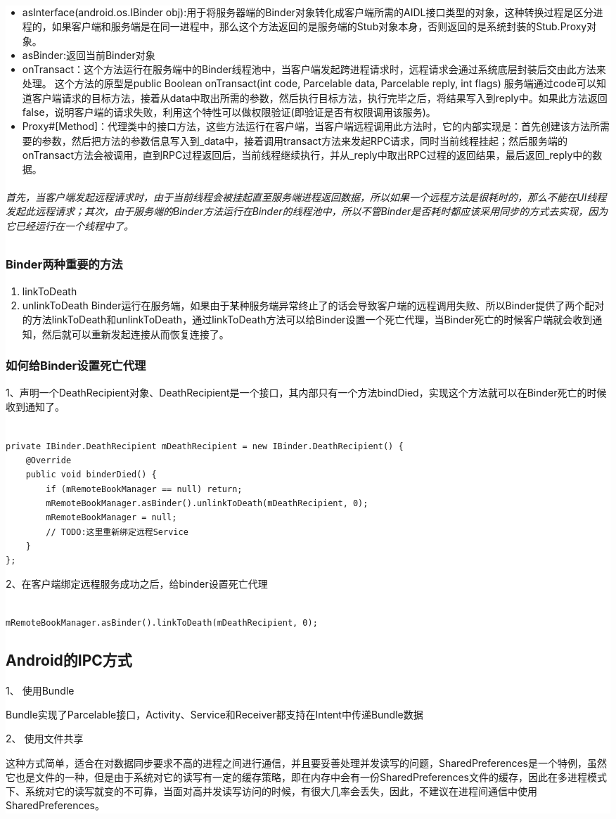 * asInterface(android.os.IBinder obj):用于将服务器端的Binder对象转化成客户端所需的AIDL接口类型的对象，这种转换过程是区分进程的，如果客户端和服务端是在同一进程中，那么这个方法返回的是服务端的Stub对象本身，否则返回的是系统封装的Stub.Proxy对象。
* asBinder:返回当前Binder对象
* onTransact：这个方法运行在服务端中的Binder线程池中，当客户端发起跨进程请求时，远程请求会通过系统底层封装后交由此方法来处理。
这个方法的原型是public Boolean onTransact(int code, Parcelable data, Parcelable reply, int flags)
服务端通过code可以知道客户端请求的目标方法，接着从data中取出所需的参数，然后执行目标方法，执行完毕之后，将结果写入到reply中。如果此方法返回false，说明客户端的请求失败，利用这个特性可以做权限验证(即验证是否有权限调用该服务)。
* Proxy#[Method]：代理类中的接口方法，这些方法运行在客户端，当客户端远程调用此方法时，它的内部实现是：首先创建该方法所需要的参数，然后把方法的参数信息写入到_data中，接着调用transact方法来发起RPC请求，同时当前线程挂起；然后服务端的onTransact方法会被调用，直到RPC过程返回后，当前线程继续执行，并从_reply中取出RPC过程的返回结果，最后返回_reply中的数据。

###### 首先，当客户端发起远程请求时，由于当前线程会被挂起直至服务端进程返回数据，所以如果一个远程方法是很耗时的，那么不能在UI线程发起此远程请求；其次，由于服务端的Binder方法运行在Binder的线程池中，所以不管Binder是否耗时都应该采用同步的方式去实现，因为它已经运行在一个线程中了。

### Binder两种重要的方法
1. linkToDeath
2. unlinkToDeath
Binder运行在服务端，如果由于某种服务端异常终止了的话会导致客户端的远程调用失败、所以Binder提供了两个配对的方法linkToDeath和unlinkToDeath，通过linkToDeath方法可以给Binder设置一个死亡代理，当Binder死亡的时候客户端就会收到通知，然后就可以重新发起连接从而恢复连接了。
### 如何给Binder设置死亡代理
1、声明一个DeathRecipient对象、DeathRecipient是一个接口，其内部只有一个方法bindDied，实现这个方法就可以在Binder死亡的时候收到通知了。

```

private IBinder.DeathRecipient mDeathRecipient = new IBinder.DeathRecipient() {
    @Override
    public void binderDied() {
        if (mRemoteBookManager == null) return;
        mRemoteBookManager.asBinder().unlinkToDeath(mDeathRecipient, 0);
        mRemoteBookManager = null;
        // TODO:这里重新绑定远程Service
    }
};

```

2、在客户端绑定远程服务成功之后，给binder设置死亡代理

```

mRemoteBookManager.asBinder().linkToDeath(mDeathRecipient, 0);

```

## Android的IPC方式

1、 使用Bundle

Bundle实现了Parcelable接口，Activity、Service和Receiver都支持在Intent中传递Bundle数据

2、 使用文件共享

这种方式简单，适合在对数据同步要求不高的进程之间进行通信，并且要妥善处理并发读写的问题，SharedPreferences是一个特例，虽然它也是文件的一种，但是由于系统对它的读写有一定的缓存策略，即在内存中会有一份SharedPreferences文件的缓存，因此在多进程模式下、系统对它的读写就变的不可靠，当面对高并发读写访问的时候，有很大几率会丢失，因此，不建议在进程间通信中使用SharedPreferences。
